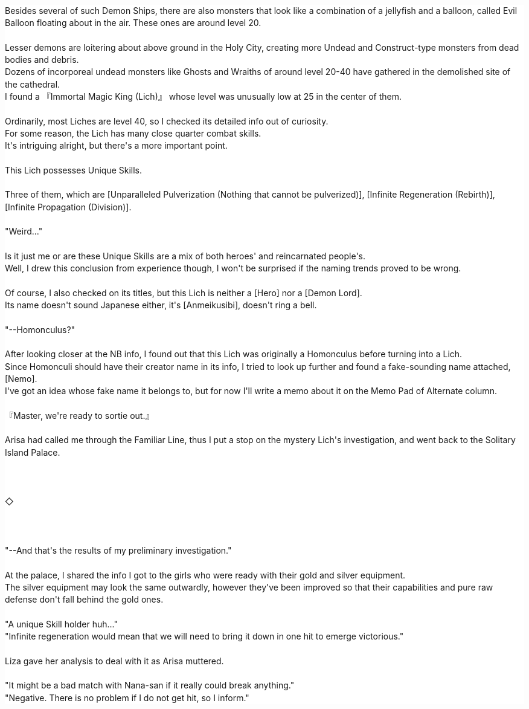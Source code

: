 Besides several of such Demon Ships, there are also monsters that look like a combination of a jellyfish and a balloon, called Evil Balloon floating about in the air. These ones are around level 20.<br/>
<br/>
Lesser demons are loitering about above ground in the Holy City, creating more Undead and Construct-type monsters from dead bodies and debris.<br/>
Dozens of incorporeal undead monsters like Ghosts and Wraiths of around level 20-40 have gathered in the demolished site of the cathedral. <br/>
I found a 『Immortal Magic King (Lich)』 whose level was unusually low at 25 in the center of them.<br/>
<br/>
Ordinarily, most Liches are level 40, so I checked its detailed info out of curiosity.<br/>
For some reason, the Lich has many close quarter combat skills.<br/>
It's intriguing alright, but there's a more important point.<br/>
<br/>
This Lich possesses Unique Skills.<br/>
<br/>
Three of them, which are [Unparalleled Pulverization (Nothing that cannot be pulverized)], [Infinite Regeneration (Rebirth)], [Infinite Propagation (Division)].<br/>
<br/>
"Weird..."<br/>
<br/>
Is it just me or are these Unique Skills are a mix of both heroes' and reincarnated people's.<br/>
Well, I drew this conclusion from experience though, I won't be surprised if the naming trends proved to be wrong.<br/>
<br/>
Of course, I also checked on its titles, but this Lich is neither a [Hero] nor a [Demon Lord].<br/>
Its name doesn't sound Japanese either, it's [Anmeikusibi], doesn't ring a bell.<br/>
<br/>
"--Homonculus?"<br/>
<br/>
After looking closer at the NB info, I found out that this Lich was originally a Homonculus before turning into a Lich.<br/>
Since Homonculi should have their creator name in its info, I tried to look up further and found a fake-sounding name attached, [Nemo].<br/>
I've got an idea whose fake name it belongs to, but for now I'll write a memo about it on the Memo Pad of Alternate column.<br/>
<br/>
『Master, we're ready to sortie out.』<br/>
<br/>
Arisa had called me through the Familiar Line, thus I put a stop on the mystery Lich's investigation, and went back to the Solitary Island Palace.<br/>
<br/>
<br/>
<br/>
◇<br/>
<br/>
<br/>
<br/>
"--And that's the results of my preliminary investigation."<br/>
<br/>
At the palace, I shared the info I got to the girls who were ready with their gold and silver equipment.<br/>
The silver equipment may look the same outwardly, however they've been improved so that their capabilities and pure raw defense don't fall behind the gold ones.<br/>
<br/>
"A unique Skill holder huh..."<br/>
"Infinite regeneration would mean that we will need to bring it down in one hit to emerge victorious."<br/>
<br/>
Liza gave her analysis to deal with it as Arisa muttered.<br/>
<br/>
"It might be a bad match with Nana-san if it really could break anything."<br/>
"Negative. There is no problem if I do not get hit, so I inform."<br/>